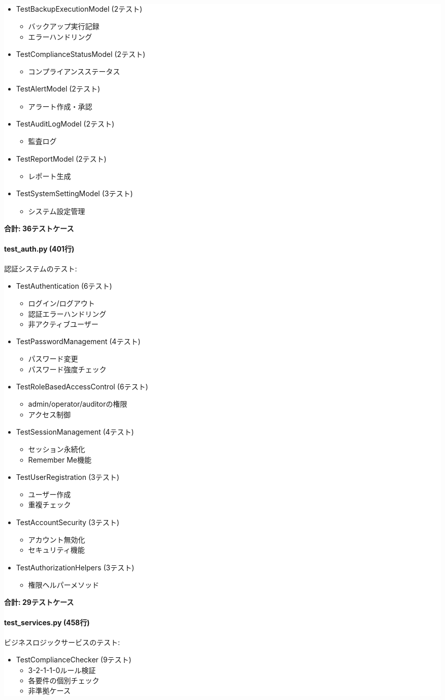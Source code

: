 - TestBackupExecutionModel (2テスト)
  - バックアップ実行記録
  - エラーハンドリング

- TestComplianceStatusModel (2テスト)
  - コンプライアンスステータス

- TestAlertModel (2テスト)
  - アラート作成・承認

- TestAuditLogModel (2テスト)
  - 監査ログ

- TestReportModel (2テスト)
  - レポート生成

- TestSystemSettingModel (3テスト)
  - システム設定管理

**合計: 36テストケース**

#### test_auth.py (401行)
認証システムのテスト:
- TestAuthentication (6テスト)
  - ログイン/ログアウト
  - 認証エラーハンドリング
  - 非アクティブユーザー

- TestPasswordManagement (4テスト)
  - パスワード変更
  - パスワード強度チェック

- TestRoleBasedAccessControl (6テスト)
  - admin/operator/auditorの権限
  - アクセス制御

- TestSessionManagement (4テスト)
  - セッション永続化
  - Remember Me機能

- TestUserRegistration (3テスト)
  - ユーザー作成
  - 重複チェック

- TestAccountSecurity (3テスト)
  - アカウント無効化
  - セキュリティ機能

- TestAuthorizationHelpers (3テスト)
  - 権限ヘルパーメソッド

**合計: 29テストケース**

#### test_services.py (458行)
ビジネスロジックサービスのテスト:
- TestComplianceChecker (9テスト)
  - 3-2-1-1-0ルール検証
  - 各要件の個別チェック
  - 非準拠ケース
